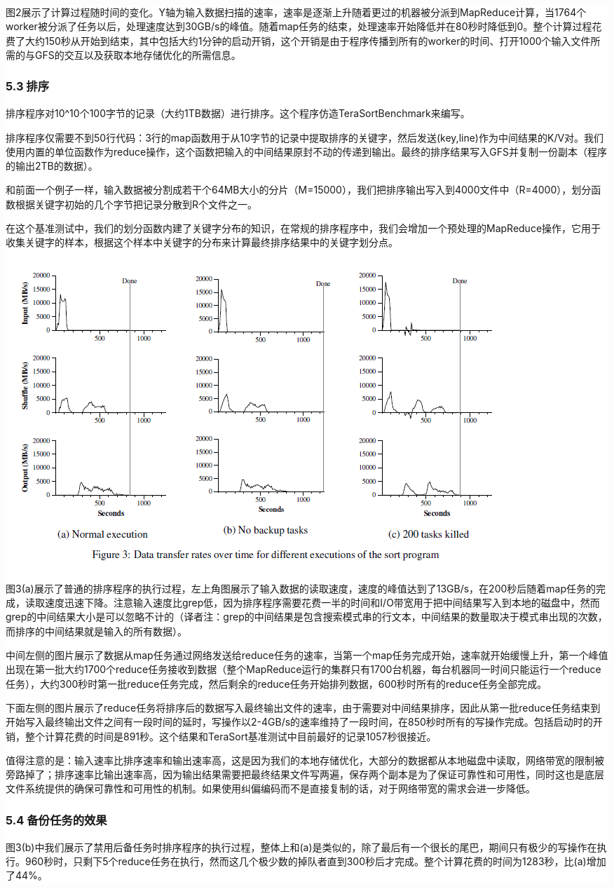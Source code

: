 图2展示了计算过程随时间的变化。Y轴为输入数据扫描的速率，速率是逐渐上升随着更过的机器被分派到MapReduce计算，当1764个worker被分派了任务以后，处理速度达到30GB/s的峰值。随着map任务的结束，处理速率开始降低并在80秒时降低到0。整个计算过程花费了大约150秒从开始到结束，其中包括大约1分钟的启动开销，这个开销是由于程序传播到所有的worker的时间、打开1000个输入文件所需的与GFS的交互以及获取本地存储优化的所需信息。

### 5.3 排序
排序程序对10^10个100字节的记录（大约1TB数据）进行排序。这个程序仿造TeraSortBenchmark来编写。

排序程序仅需要不到50行代码：3行的map函数用于从10字节的记录中提取排序的关键字，然后发送(key,line)作为中间结果的K/V对。我们使用内置的单位函数作为reduce操作，这个函数把输入的中间结果原封不动的传递到输出。最终的排序结果写入GFS并复制一份副本（程序的输出2TB的数据）。

和前面一个例子一样，输入数据被分割成若干个64MB大小的分片（M=15000），我们把排序输出写入到4000文件中（R=4000），划分函数根据关键字初始的几个字节把记录分散到R个文件之一。

在这个基准测试中，我们的划分函数内建了关键字分布的知识，在常规的排序程序中，我们会增加一个预处理的MapReduce操作，它用于收集关键字的样本，根据这个样本中关键字的分布来计算最终排序结果中的关键字划分点。

![](MapReduce-Simplified-Data-Processing-on-Large-Clusters/3.png)

图3(a)展示了普通的排序程序的执行过程，左上角图展示了输入数据的读取速度，速度的峰值达到了13GB/s，在200秒后随着map任务的完成，读取速度迅速下降。注意输入速度比grep低，因为排序程序需要花费一半的时间和I/O带宽用于把中间结果写入到本地的磁盘中，然而grep的中间结果大小是可以忽略不计的（译者注：grep的中间结果是包含搜索模式串的行文本，中间结果的数量取决于模式串出现的次数，而排序的中间结果就是输入的所有数据）。

中间左侧的图片展示了数据从map任务通过网络发送给reduce任务的速率，当第一个map任务完成开始，速率就开始缓慢上升，第一个峰值出现在第一批大约1700个reduce任务接收到数据（整个MapReduce运行的集群只有1700台机器，每台机器同一时间只能运行一个reduce任务），大约300秒时第一批reduce任务完成，然后剩余的reduce任务开始排列数据，600秒时所有的reduce任务全部完成。

下面左侧的图片展示了reduce任务将排序后的数据写入最终输出文件的速率，由于需要对中间结果排序，因此从第一批reduce任务结束到开始写入最终输出文件之间有一段时间的延时，写操作以2-4GB/s的速率维持了一段时间，在850秒时所有的写操作完成。包括启动时的开销，整个计算花费的时间是891秒。这个结果和TeraSort基准测试中目前最好的记录1057秒很接近。

值得注意的是：输入速率比排序速率和输出速率高，这是因为我们的本地存储优化，大部分的数据都从本地磁盘中读取，网络带宽的限制被旁路掉了；排序速率比输出速率高，因为输出结果需要把最终结果文件写两遍，保存两个副本是为了保证可靠性和可用性，同时这也是底层文件系统提供的确保可靠性和可用性的机制。如果使用纠偏编码而不是直接复制的话，对于网络带宽的需求会进一步降低。

### 5.4 备份任务的效果
图3(b)中我们展示了禁用后备任务时排序程序的执行过程，整体上和(a)是类似的，除了最后有一个很长的尾巴，期间只有极少的写操作在执行。960秒时，只剩下5个reduce任务在执行，然而这几个极少数的掉队者直到300秒后才完成。整个计算花费的时间为1283秒，比(a)增加了44%。
